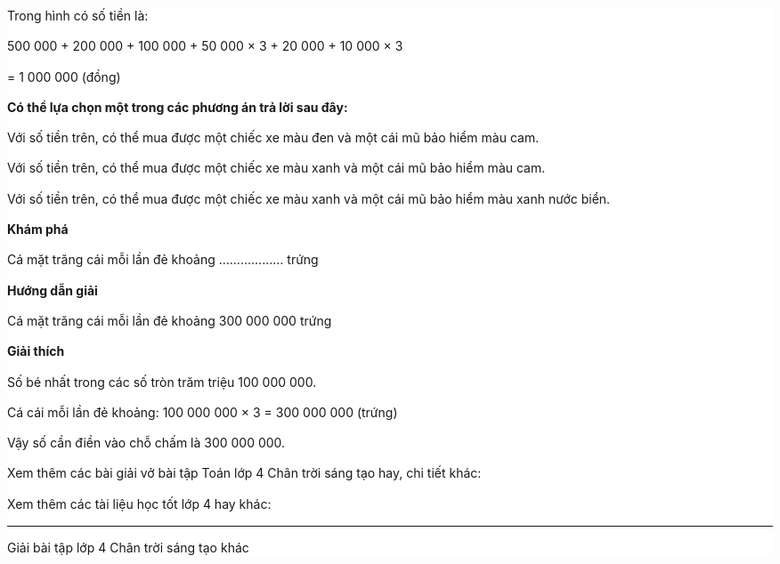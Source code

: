 Trong hình có số tiền là:

500 000 + 200 000 + 100 000 + 50 000 × 3 + 20 000 + 10 000 × 3 

= 1 000 000 (đồng)

**Có thể lựa chọn một trong các phương án trả lời sau đây:**

Với số tiền trên, có thể mua được một chiếc xe màu đen và một cái mũ bảo hiểm màu cam.

Với số tiền trên, có thể mua được một chiếc xe màu xanh và một cái mũ bảo hiểm màu cam.

Với số tiền trên, có thể mua được một chiếc xe màu xanh và một cái mũ bảo hiểm màu xanh nước biển.

**Khám phá**

Cá mặt trăng cái mỗi lần đẻ khoảng ……………… trứng

**Hướng dẫn giải**

Cá mặt trăng cái mỗi lần đẻ khoảng 300 000 000 trứng

**Giải thích**

Số bé nhất trong các số tròn trăm triệu 100 000 000.

Cá cái mỗi lần đẻ khoảng: 100 000 000 × 3 = 300 000 000 (trứng)

Vậy số cần điền vào chỗ chấm là 300 000 000.

Xem thêm các bài giải vở bài tập Toán lớp 4 Chân trời sáng tạo hay, chi tiết khác:

Xem thêm các tài liệu học tốt lớp 4 hay khác:

* * *

Giải bài tập lớp 4 Chân trời sáng tạo khác
